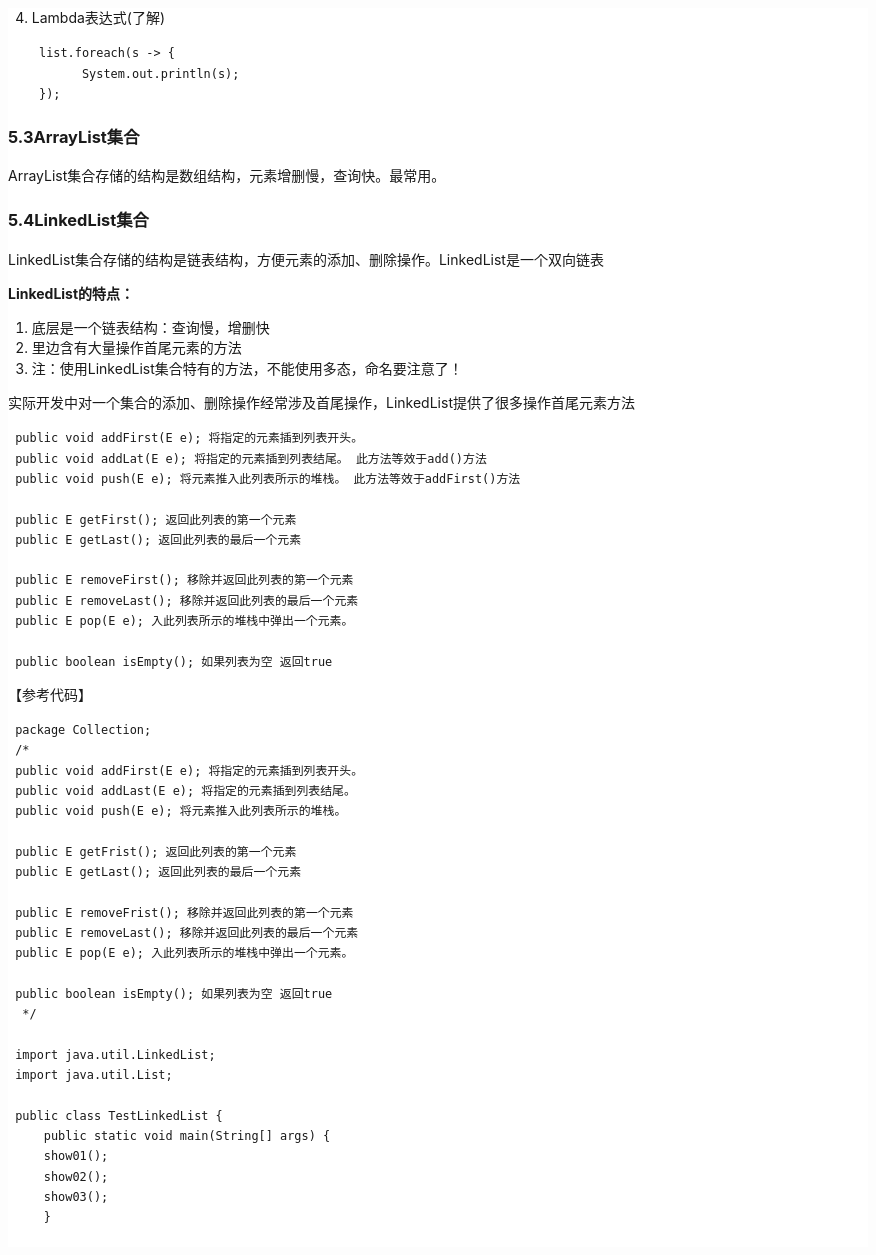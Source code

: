 4. Lambda表达式(了解)

   ```
    list.foreach(s -> {
          System.out.println(s);    
    });
   ```

### 5.3ArrayList集合

ArrayList集合存储的结构是数组结构，元素增删慢，查询快。最常用。

### 5.4LinkedList集合

LinkedList集合存储的结构是链表结构，方便元素的添加、删除操作。LinkedList是一个双向链表

**LinkedList的特点：**

1. 底层是一个链表结构：查询慢，增删快
2. 里边含有大量操作首尾元素的方法
3. 注：使用LinkedList集合特有的方法，不能使用多态，命名要注意了！

实际开发中对一个集合的添加、删除操作经常涉及首尾操作，LinkedList提供了很多操作首尾元素方法

```
 public void addFirst(E e); 将指定的元素插到列表开头。
 public void addLat(E e); 将指定的元素插到列表结尾。 此方法等效于add()方法
 public void push(E e); 将元素推入此列表所示的堆栈。 此方法等效于addFirst()方法
 
 public E getFirst(); 返回此列表的第一个元素
 public E getLast(); 返回此列表的最后一个元素
 
 public E removeFirst(); 移除并返回此列表的第一个元素
 public E removeLast(); 移除并返回此列表的最后一个元素
 public E pop(E e); 入此列表所示的堆栈中弹出一个元素。
 
 public boolean isEmpty(); 如果列表为空 返回true
```

【参考代码】

```
 package Collection;
 /*
 public void addFirst(E e); 将指定的元素插到列表开头。
 public void addLast(E e); 将指定的元素插到列表结尾。
 public void push(E e); 将元素推入此列表所示的堆栈。
 
 public E getFrist(); 返回此列表的第一个元素
 public E getLast(); 返回此列表的最后一个元素
 
 public E removeFrist(); 移除并返回此列表的第一个元素
 public E removeLast(); 移除并返回此列表的最后一个元素
 public E pop(E e); 入此列表所示的堆栈中弹出一个元素。
 
 public boolean isEmpty(); 如果列表为空 返回true
  */
 
 import java.util.LinkedList;
 import java.util.List;
 
 public class TestLinkedList {
     public static void main(String[] args) {
     show01();
     show02();
     show03();
     }
 
```